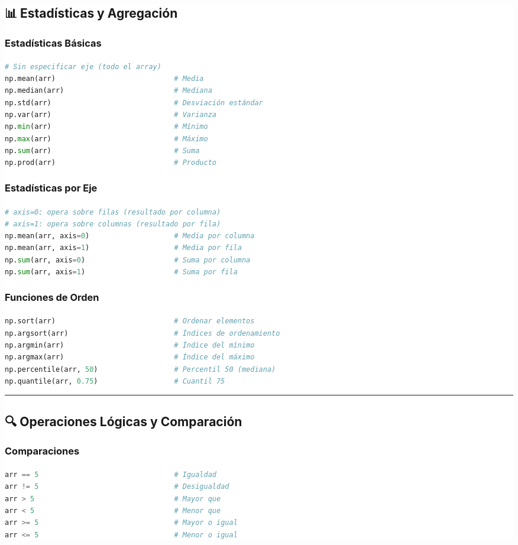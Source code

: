 
## 📊 Estadísticas y Agregación

### Estadísticas Básicas

```python
# Sin especificar eje (todo el array)
np.mean(arr)                            # Media
np.median(arr)                          # Mediana
np.std(arr)                             # Desviación estándar
np.var(arr)                             # Varianza
np.min(arr)                             # Mínimo
np.max(arr)                             # Máximo
np.sum(arr)                             # Suma
np.prod(arr)                            # Producto
```

### Estadísticas por Eje

```python
# axis=0: opera sobre filas (resultado por columna)
# axis=1: opera sobre columnas (resultado por fila)
np.mean(arr, axis=0)                    # Media por columna
np.mean(arr, axis=1)                    # Media por fila
np.sum(arr, axis=0)                     # Suma por columna
np.sum(arr, axis=1)                     # Suma por fila
```

### Funciones de Orden

```python
np.sort(arr)                            # Ordenar elementos
np.argsort(arr)                         # Índices de ordenamiento
np.argmin(arr)                          # Índice del mínimo
np.argmax(arr)                          # Índice del máximo
np.percentile(arr, 50)                  # Percentil 50 (mediana)
np.quantile(arr, 0.75)                  # Cuantil 75
```

---

## 🔍 Operaciones Lógicas y Comparación

### Comparaciones

```python
arr == 5                                # Igualdad
arr != 5                                # Desigualdad
arr > 5                                 # Mayor que
arr < 5                                 # Menor que
arr >= 5                                # Mayor o igual
arr <= 5                                # Menor o igual
```
